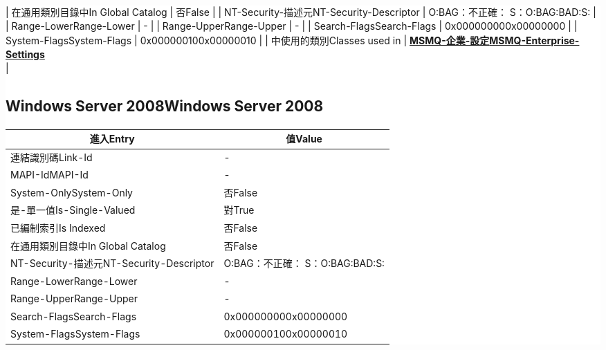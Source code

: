 | <span data-ttu-id="ded02-186">在通用類別目錄中</span><span class="sxs-lookup"><span data-stu-id="ded02-186">In Global Catalog</span></span>      | <span data-ttu-id="ded02-187">否</span><span class="sxs-lookup"><span data-stu-id="ded02-187">False</span></span>                                                                   |
| <span data-ttu-id="ded02-188">NT-Security-描述元</span><span class="sxs-lookup"><span data-stu-id="ded02-188">NT-Security-Descriptor</span></span> | <span data-ttu-id="ded02-189">O:BAG：不正確： S：</span><span class="sxs-lookup"><span data-stu-id="ded02-189">O:BAG:BAD:S:</span></span>                                                            |
| <span data-ttu-id="ded02-190">Range-Lower</span><span class="sxs-lookup"><span data-stu-id="ded02-190">Range-Lower</span></span>            | \-                                                                      |
| <span data-ttu-id="ded02-191">Range-Upper</span><span class="sxs-lookup"><span data-stu-id="ded02-191">Range-Upper</span></span>            | \-                                                                      |
| <span data-ttu-id="ded02-192">Search-Flags</span><span class="sxs-lookup"><span data-stu-id="ded02-192">Search-Flags</span></span>           | <span data-ttu-id="ded02-193">0x00000000</span><span class="sxs-lookup"><span data-stu-id="ded02-193">0x00000000</span></span>                                                              |
| <span data-ttu-id="ded02-194">System-Flags</span><span class="sxs-lookup"><span data-stu-id="ded02-194">System-Flags</span></span>           | <span data-ttu-id="ded02-195">0x00000010</span><span class="sxs-lookup"><span data-stu-id="ded02-195">0x00000010</span></span>                                                              |
| <span data-ttu-id="ded02-196">中使用的類別</span><span class="sxs-lookup"><span data-stu-id="ded02-196">Classes used in</span></span>        | [<span data-ttu-id="ded02-197">**MSMQ-企業-設定**</span><span class="sxs-lookup"><span data-stu-id="ded02-197">**MSMQ-Enterprise-Settings**</span></span>](c-msmqenterprisesettings.md)<br/> |



## <a name="windows-server-2008"></a><span data-ttu-id="ded02-198">Windows Server 2008</span><span class="sxs-lookup"><span data-stu-id="ded02-198">Windows Server 2008</span></span>



| <span data-ttu-id="ded02-199">進入</span><span class="sxs-lookup"><span data-stu-id="ded02-199">Entry</span></span> | <span data-ttu-id="ded02-200">值</span><span class="sxs-lookup"><span data-stu-id="ded02-200">Value</span></span> |
|------------------------|-------------------------------------------------------------------------|
| <span data-ttu-id="ded02-201">連結識別碼</span><span class="sxs-lookup"><span data-stu-id="ded02-201">Link-Id</span></span>                | \-                                                                      |
| <span data-ttu-id="ded02-202">MAPI-Id</span><span class="sxs-lookup"><span data-stu-id="ded02-202">MAPI-Id</span></span>                | \-                                                                      |
| <span data-ttu-id="ded02-203">System-Only</span><span class="sxs-lookup"><span data-stu-id="ded02-203">System-Only</span></span>            | <span data-ttu-id="ded02-204">否</span><span class="sxs-lookup"><span data-stu-id="ded02-204">False</span></span>                                                                   |
| <span data-ttu-id="ded02-205">是-單一值</span><span class="sxs-lookup"><span data-stu-id="ded02-205">Is-Single-Valued</span></span>       | <span data-ttu-id="ded02-206">對</span><span class="sxs-lookup"><span data-stu-id="ded02-206">True</span></span>                                                                    |
| <span data-ttu-id="ded02-207">已編制索引</span><span class="sxs-lookup"><span data-stu-id="ded02-207">Is Indexed</span></span>             | <span data-ttu-id="ded02-208">否</span><span class="sxs-lookup"><span data-stu-id="ded02-208">False</span></span>                                                                   |
| <span data-ttu-id="ded02-209">在通用類別目錄中</span><span class="sxs-lookup"><span data-stu-id="ded02-209">In Global Catalog</span></span>      | <span data-ttu-id="ded02-210">否</span><span class="sxs-lookup"><span data-stu-id="ded02-210">False</span></span>                                                                   |
| <span data-ttu-id="ded02-211">NT-Security-描述元</span><span class="sxs-lookup"><span data-stu-id="ded02-211">NT-Security-Descriptor</span></span> | <span data-ttu-id="ded02-212">O:BAG：不正確： S：</span><span class="sxs-lookup"><span data-stu-id="ded02-212">O:BAG:BAD:S:</span></span>                                                            |
| <span data-ttu-id="ded02-213">Range-Lower</span><span class="sxs-lookup"><span data-stu-id="ded02-213">Range-Lower</span></span>            | \-                                                                      |
| <span data-ttu-id="ded02-214">Range-Upper</span><span class="sxs-lookup"><span data-stu-id="ded02-214">Range-Upper</span></span>            | \-                                                                      |
| <span data-ttu-id="ded02-215">Search-Flags</span><span class="sxs-lookup"><span data-stu-id="ded02-215">Search-Flags</span></span>           | <span data-ttu-id="ded02-216">0x00000000</span><span class="sxs-lookup"><span data-stu-id="ded02-216">0x00000000</span></span>                                                              |
| <span data-ttu-id="ded02-217">System-Flags</span><span class="sxs-lookup"><span data-stu-id="ded02-217">System-Flags</span></span>           | <span data-ttu-id="ded02-218">0x00000010</span><span class="sxs-lookup"><span data-stu-id="ded02-218">0x00000010</span></span>                                                              |